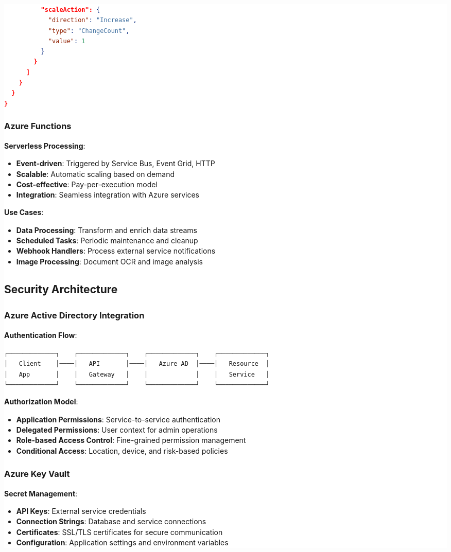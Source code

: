 ```json
          "scaleAction": {
            "direction": "Increase",
            "type": "ChangeCount",
            "value": 1
          }
        }
      ]
    }
  }
}
```

### Azure Functions

**Serverless Processing**:
- **Event-driven**: Triggered by Service Bus, Event Grid, HTTP
- **Scalable**: Automatic scaling based on demand
- **Cost-effective**: Pay-per-execution model
- **Integration**: Seamless integration with Azure services

**Use Cases**:
- **Data Processing**: Transform and enrich data streams
- **Scheduled Tasks**: Periodic maintenance and cleanup
- **Webhook Handlers**: Process external service notifications
- **Image Processing**: Document OCR and image analysis

## Security Architecture

### Azure Active Directory Integration

**Authentication Flow**:
```
┌─────────────┐    ┌─────────────┐    ┌─────────────┐    ┌─────────────┐
│   Client    │────│   API       │────│   Azure AD  │────│   Resource  │
│   App       │    │   Gateway   │    │             │    │   Service   │
└─────────────┘    └─────────────┘    └─────────────┘    └─────────────┘
```

**Authorization Model**:
- **Application Permissions**: Service-to-service authentication
- **Delegated Permissions**: User context for admin operations
- **Role-based Access Control**: Fine-grained permission management
- **Conditional Access**: Location, device, and risk-based policies

### Azure Key Vault

**Secret Management**:
- **API Keys**: External service credentials
- **Connection Strings**: Database and service connections
- **Certificates**: SSL/TLS certificates for secure communication
- **Configuration**: Application settings and environment variables
